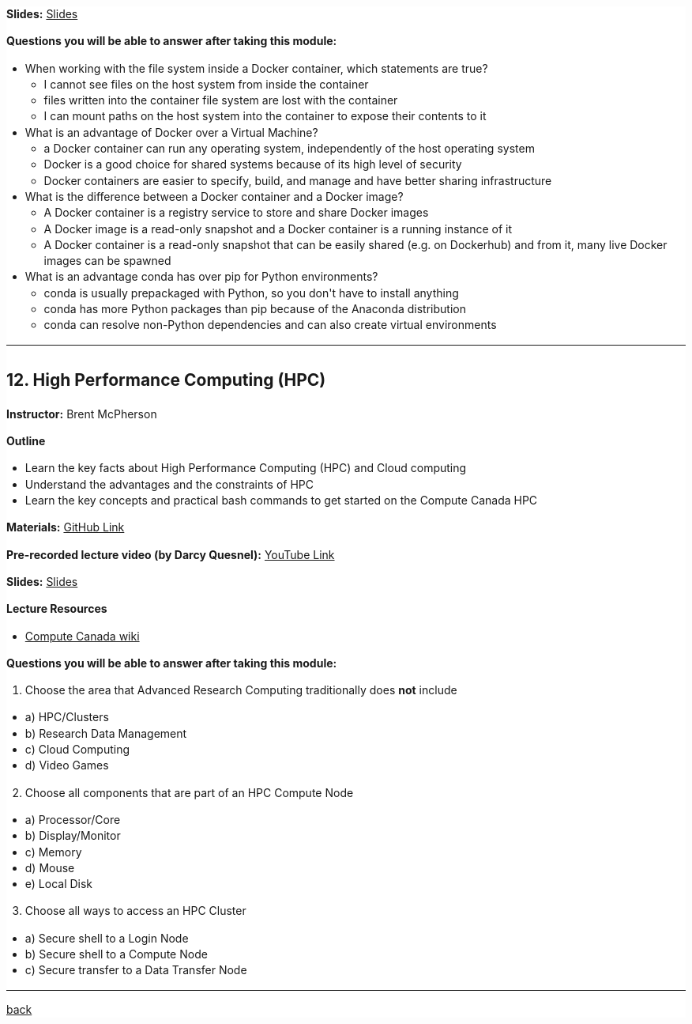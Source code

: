**Slides:** [Slides](https://github.com/neurodatascience/QLS-course-materials/blob/ab0eec6735376c0210a8958390bbc1d52aba80a1/Lectures/11-Containers/11_Containerization_Slides.pdf)



**Questions you will be able to answer after taking this module:** 
- When working with the file system inside a Docker container, which statements are true?
	- I cannot see files on the host system from inside the container
	- files written into the container file system are lost with the container
	- I can mount paths on the host system into the container to expose their contents to it
- What is an advantage of Docker over a Virtual Machine?
	- a Docker container can run any operating system, independently of the host operating system
	- Docker is a good choice for shared systems because of its high level of security
	- Docker containers are easier to specify, build, and manage and have better sharing infrastructure
- What is the difference between a Docker container and a Docker image?
	- A Docker container is a registry service to store and share Docker images
	- A Docker image is a read-only snapshot and a Docker container is a running instance of it
	- A Docker container is a read-only snapshot that can be easily shared (e.g. on Dockerhub) and from it, many live Docker images can be spawned
- What is an advantage conda has over pip for Python environments?
	- conda is usually  prepackaged with Python, so you don't have to install anything
	- conda has more Python packages than pip because of the Anaconda distribution
	- conda can resolve non-Python dependencies and can also create virtual environments

___

## 12. High Performance Computing (HPC)
**Instructor:** Brent McPherson

**Outline**

* Learn the key facts about High Performance Computing (HPC) and Cloud computing
* Understand the advantages and the constraints of HPC
* Learn the key concepts and practical bash commands to get started on the Compute Canada HPC

**Materials:** [GitHub Link](https://github.com/neurodatascience/QLS-course-materials/tree/main/Lectures/12-High_Performance_Computing)

**Pre-recorded lecture video (by Darcy Quesnel):** [YouTube Link](https://youtu.be/5iTgIt_ZSyk)

**Slides:** [Slides](https://github.com/neurodatascience/QLS-course-materials/blob/main/Lectures/12-High_Performance_Computing/Lecture-11-High-Performance-Computing.pdf)

**Lecture Resources**
* [Compute Canada wiki](https://docs.alliancecan.ca/wiki/Getting_started)

**Questions you will be able to answer after taking this module:** 

1.  Choose the area that Advanced Research Computing traditionally does **not** include
  - a) HPC/Clusters
  - b) Research Data Management	
  - c) Cloud Computing
  - d) Video Games
2. Choose all components that are part of an HPC Compute Node
  - a) Processor/Core
  - b) Display/Monitor
  - c) Memory
  - d) Mouse
  - e) Local Disk
3. Choose all ways to access an HPC Cluster
  - a) Secure shell to a Login Node
  - b) Secure shell to a Compute Node
  - c) Secure transfer to a Data Transfer Node
  
___

[back](./)
